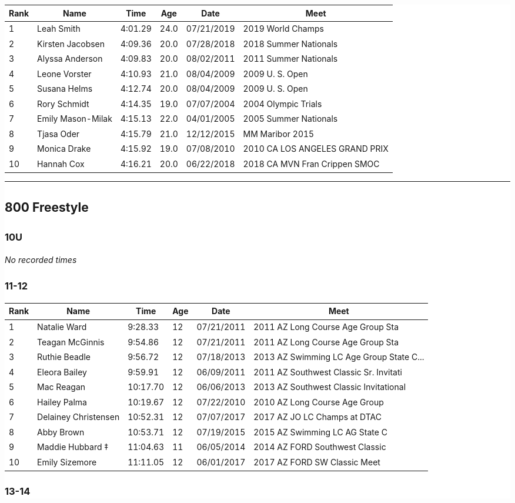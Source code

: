 | Rank | Name | Time | Age | Date | Meet |
|------|------|------|-----|------|------|
| 1 | Leah Smith | 4:01.29 | 24.0 | 07/21/2019 | 2019 World Champs |
| 2 | Kirsten Jacobsen | 4:09.36 | 20.0 | 07/28/2018 | 2018 Summer Nationals |
| 3 | Alyssa Anderson | 4:09.83 | 20.0 | 08/02/2011 | 2011 Summer Nationals |
| 4 | Leone Vorster | 4:10.93 | 21.0 | 08/04/2009 | 2009 U. S. Open |
| 5 | Susana Helms | 4:12.74 | 20.0 | 08/04/2009 | 2009 U. S. Open |
| 6 | Rory Schmidt | 4:14.35 | 19.0 | 07/07/2004 | 2004 Olympic Trials |
| 7 | Emily Mason-Milak | 4:15.13 | 22.0 | 04/01/2005 | 2005 Summer Nationals |
| 8 | Tjasa Oder | 4:15.79 | 21.0 | 12/12/2015 | MM Maribor 2015 |
| 9 | Monica Drake | 4:15.92 | 19.0 | 07/08/2010 | 2010 CA LOS ANGELES GRAND PRIX |
| 10 | Hannah Cox | 4:16.21 | 20.0 | 06/22/2018 | 2018 CA MVN Fran Crippen SMOC |

---

## 800 Freestyle

### 10U

*No recorded times*

### 11-12

| Rank | Name | Time | Age | Date | Meet |
|------|------|------|-----|------|------|
| 1 | Natalie Ward | 9:28.33 | 12 | 07/21/2011 | 2011 AZ Long Course Age Group Sta |
| 2 | Teagan McGinnis | 9:54.86 | 12 | 07/21/2011 | 2011 AZ Long Course Age Group Sta |
| 3 | Ruthie Beadle | 9:56.72 | 12 | 07/18/2013 | 2013 AZ Swimming LC Age Group State C... |
| 4 | Eleora Bailey | 9:59.91 | 12 | 06/09/2011 | 2011 AZ Southwest Classic Sr. Invitati |
| 5 | Mac Reagan | 10:17.70 | 12 | 06/06/2013 | 2013 AZ Southwest Classic Invitational |
| 6 | Hailey Palma | 10:19.67 | 12 | 07/22/2010 | 2010 AZ Long Course Age Group  |
| 7 | Delainey Christensen | 10:52.31 | 12 | 07/07/2017 | 2017 AZ JO LC Champs at DTAC |
| 8 | Abby Brown | 10:53.71 | 12 | 07/19/2015 | 2015 AZ Swimming LC AG State C |
| 9 | Maddie Hubbard ‡ | 11:04.63 | 11 | 06/05/2014 | 2014 AZ FORD Southwest Classic |
| 10 | Emily Sizemore | 11:11.05 | 12 | 06/01/2017 | 2017 AZ FORD SW Classic Meet |

### 13-14
